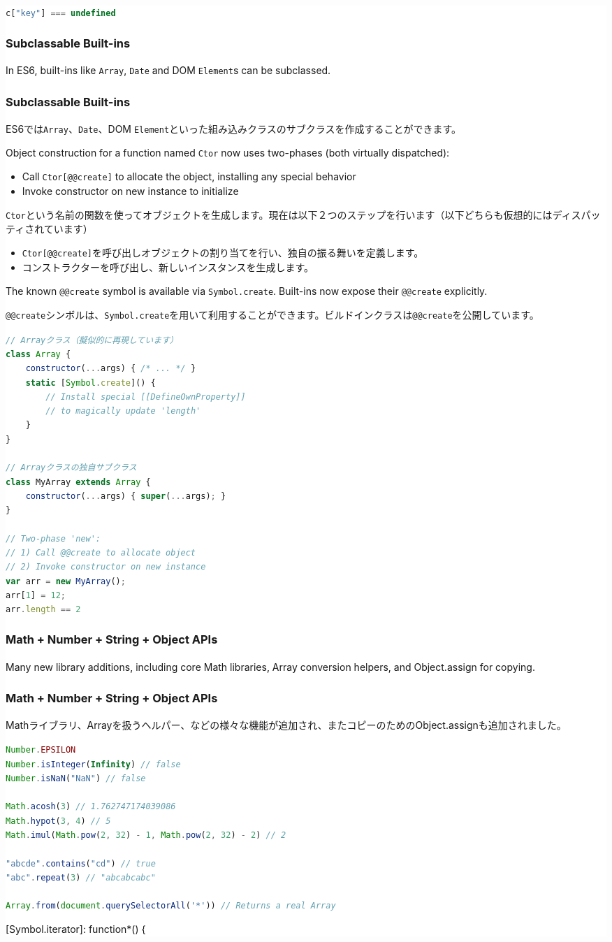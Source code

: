 ```JavaScript
c["key"] === undefined
```

### Subclassable Built-ins
In ES6, built-ins like `Array`, `Date` and DOM `Element`s can be subclassed.

### Subclassable Built-ins
ES6では`Array`、`Date`、DOM `Element`といった組み込みクラスのサブクラスを作成することができます。

Object construction for a function named `Ctor` now uses two-phases (both virtually dispatched):
- Call `Ctor[@@create]` to allocate the object, installing any special behavior
- Invoke constructor on new instance to initialize

`Ctor`という名前の関数を使ってオブジェクトを生成します。現在は以下２つのステップを行います（以下どちらも仮想的にはディスパッティされています）
- `Ctor[@@create]`を呼び出しオブジェクトの割り当てを行い、独自の振る舞いを定義します。
- コンストラクターを呼び出し、新しいインスタンスを生成します。

The known `@@create` symbol is available via `Symbol.create`.  Built-ins now expose their `@@create` explicitly.

`@@create`シンボルは、`Symbol.create`を用いて利用することができます。ビルドインクラスは`@@create`を公開しています。

```JavaScript
// Arrayクラス（擬似的に再現しています）
class Array {
    constructor(...args) { /* ... */ }
    static [Symbol.create]() {
        // Install special [[DefineOwnProperty]]
        // to magically update 'length'
    }
}

// Arrayクラスの独自サブクラス
class MyArray extends Array {
    constructor(...args) { super(...args); }
}

// Two-phase 'new':
// 1) Call @@create to allocate object
// 2) Invoke constructor on new instance
var arr = new MyArray();
arr[1] = 12;
arr.length == 2
```

### Math + Number + String + Object APIs
Many new library additions, including core Math libraries, Array conversion helpers, and Object.assign for copying.

### Math + Number + String + Object APIs
Mathライブラリ、Arrayを扱うヘルパー、などの様々な機能が追加され、またコピーのためのObject.assignも追加されました。

```JavaScript
Number.EPSILON
Number.isInteger(Infinity) // false
Number.isNaN("NaN") // false

Math.acosh(3) // 1.762747174039086
Math.hypot(3, 4) // 5
Math.imul(Math.pow(2, 32) - 1, Math.pow(2, 32) - 2) // 2

"abcde".contains("cd") // true
"abc".repeat(3) // "abcabcabc"

Array.from(document.querySelectorAll('*')) // Returns a real Array
```

  [Symbol.iterator]: function*() {